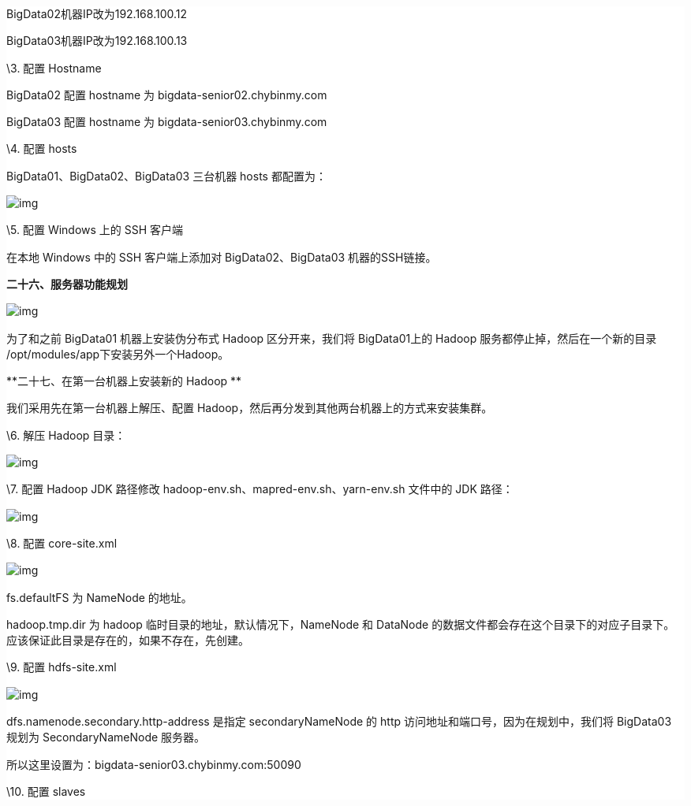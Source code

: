 BigData02机器IP改为192.168.100.12

BigData03机器IP改为192.168.100.13

\3. 配置 Hostname

BigData02 配置 hostname 为 bigdata-senior02.chybinmy.com

BigData03 配置 hostname 为 bigdata-senior03.chybinmy.com

\4. 配置 hosts

BigData01、BigData02、BigData03 三台机器 hosts 都配置为：

![img](http://upload-images.jianshu.io/upload_images/424634-84237686697774f0)

\5. 配置 Windows 上的 SSH 客户端

在本地 Windows 中的 SSH 客户端上添加对 BigData02、BigData03 机器的SSH链接。

**二十六、服务器功能规划**

![img](http://upload-images.jianshu.io/upload_images/424634-633502a5130ec04f)

为了和之前 BigData01 机器上安装伪分布式 Hadoop 区分开来，我们将 BigData01上的 Hadoop 服务都停止掉，然后在一个新的目录  /opt/modules/app下安装另外一个Hadoop。

**二十七、在第一台机器上安装新的 Hadoop
**

我们采用先在第一台机器上解压、配置 Hadoop，然后再分发到其他两台机器上的方式来安装集群。

\6. 解压 Hadoop 目录：

![img](http://upload-images.jianshu.io/upload_images/424634-85f59b473e03ae8b)

\7. 配置 Hadoop JDK 路径修改 hadoop-env.sh、mapred-env.sh、yarn-env.sh 文件中的 JDK 路径：

![img](http://upload-images.jianshu.io/upload_images/424634-e44e482c45a90ae3)

\8. 配置 core-site.xml

![img](http://upload-images.jianshu.io/upload_images/424634-16720d8cbb45cecc)

fs.defaultFS 为 NameNode 的地址。

hadoop.tmp.dir 为 hadoop 临时目录的地址，默认情况下，NameNode 和 DataNode 的数据文件都会存在这个目录下的对应子目录下。应该保证此目录是存在的，如果不存在，先创建。

\9. 配置 hdfs-site.xml

![img](http://upload-images.jianshu.io/upload_images/424634-ed462f4aae340a9f)

dfs.namenode.secondary.http-address 是指定 secondaryNameNode 的 http 访问地址和端口号，因为在规划中，我们将 BigData03 规划为 SecondaryNameNode 服务器。

所以这里设置为：bigdata-senior03.chybinmy.com:50090

\10. 配置 slaves
